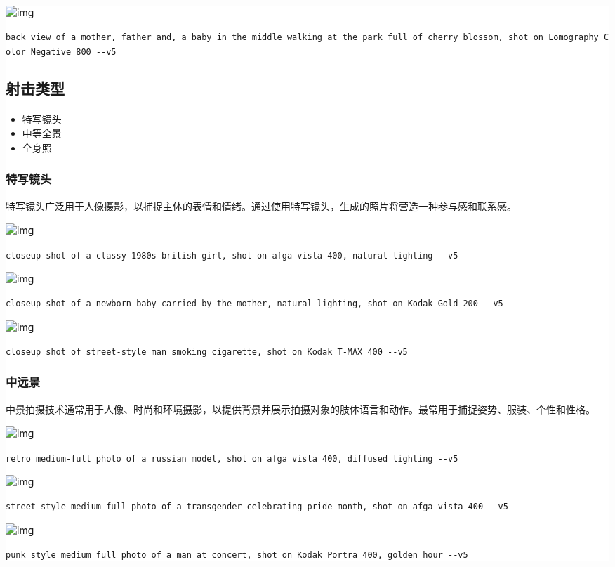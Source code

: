 ![img](https://149868225.v2.pressablecdn.com/wp-content/uploads/2023/04/Family-1.webp)

```
back view of a mother, father and, a baby in the middle walking at the park full of cherry blossom, shot on Lomography Color Negative 800 --v5
```

## 射击类型

- 特写镜头
- 中等全景
- 全身照

### 特写镜头

特写镜头广泛用于人像摄影，以捕捉主体的表情和情绪。通过使用特写镜头，生成的照片将营造一种参与感和联系感。

![img](https://149868225.v2.pressablecdn.com/wp-content/uploads/2023/04/british-1024x1024.webp)

```
closeup shot of a classy 1980s british girl, shot on afga vista 400, natural lighting --v5 -
```

![img](https://149868225.v2.pressablecdn.com/wp-content/uploads/2023/04/Baby-Photo-2.webp)

```
closeup shot of a newborn baby carried by the mother, natural lighting, shot on Kodak Gold 200 --v5
```

![img](https://149868225.v2.pressablecdn.com/wp-content/uploads/2023/04/Smoking-Man-1.webp)

```
closeup shot of street-style man smoking cigarette, shot on Kodak T-MAX 400 --v5
```

### 中远景

中景拍摄技术通常用于人像、时尚和环境摄影，以提供背景并展示拍摄对象的肢体语言和动作。最常用于捕捉姿势、服装、个性和性格。

![img](https://149868225.v2.pressablecdn.com/wp-content/uploads/2023/04/British-Model-1-1.webp)

```
retro medium-full photo of a russian model, shot on afga vista 400, diffused lighting --v5
```

![img](https://149868225.v2.pressablecdn.com/wp-content/uploads/2023/04/Transgender-Photo-2.webp)

```
street style medium-full photo of a transgender celebrating pride month, shot on afga vista 400 --v5
```

![img](https://149868225.v2.pressablecdn.com/wp-content/uploads/2023/04/Rock-2.webp)

```
punk style medium full photo of a man at concert, shot on Kodak Portra 400, golden hour --v5
```
